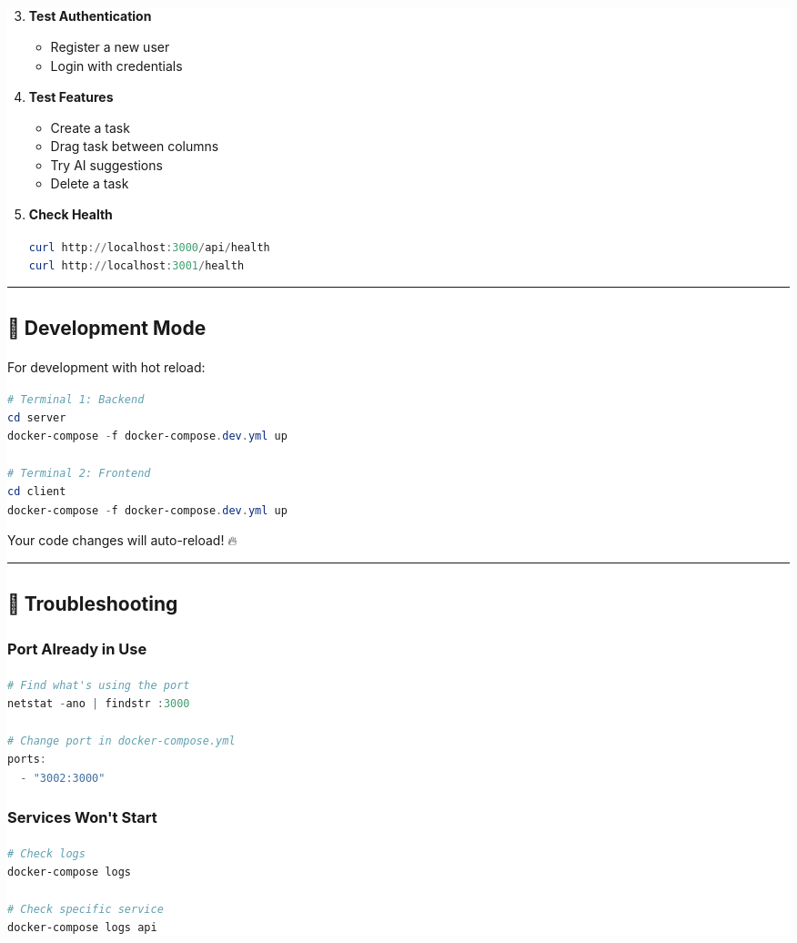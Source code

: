 3. **Test Authentication**
   - Register a new user
   - Login with credentials

4. **Test Features**
   - Create a task
   - Drag task between columns
   - Try AI suggestions
   - Delete a task

5. **Check Health**
   ```powershell
   curl http://localhost:3000/api/health
   curl http://localhost:3001/health
   ```

---

## 🔧 Development Mode

For development with hot reload:

```powershell
# Terminal 1: Backend
cd server
docker-compose -f docker-compose.dev.yml up

# Terminal 2: Frontend
cd client
docker-compose -f docker-compose.dev.yml up
```

Your code changes will auto-reload! 🔥

---

## 🚨 Troubleshooting

### Port Already in Use
```powershell
# Find what's using the port
netstat -ano | findstr :3000

# Change port in docker-compose.yml
ports:
  - "3002:3000"
```

### Services Won't Start
```powershell
# Check logs
docker-compose logs

# Check specific service
docker-compose logs api
```
